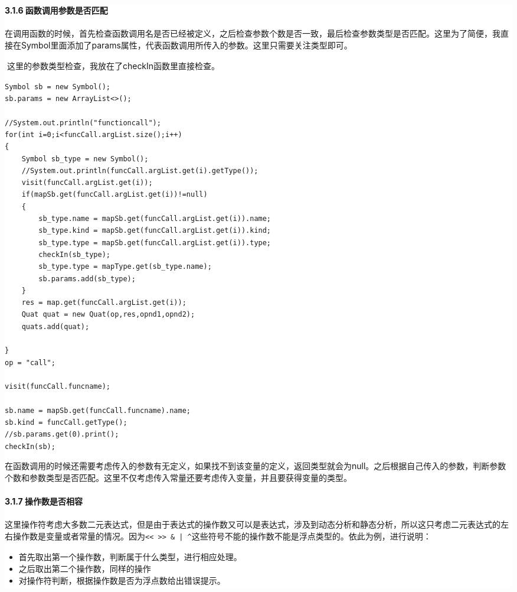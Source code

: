 #### 3.1.6 函数调用参数是否匹配

​		在调用函数的时候，首先检查函数调用名是否已经被定义，之后检查参数个数是否一致，最后检查参数类型是否匹配。这里为了简便，我直接在Symbol里面添加了params属性，代表函数调用所传入的参数。这里只需要关注类型即可。

​		这里的参数类型检查，我放在了checkIn函数里直接检查。

```
Symbol sb = new Symbol();
sb.params = new ArrayList<>();

//System.out.println("functioncall");
for(int i=0;i<funcCall.argList.size();i++)
{
    Symbol sb_type = new Symbol();
    //System.out.println(funcCall.argList.get(i).getType());
    visit(funcCall.argList.get(i));
    if(mapSb.get(funcCall.argList.get(i))!=null)
    {
        sb_type.name = mapSb.get(funcCall.argList.get(i)).name;
        sb_type.kind = mapSb.get(funcCall.argList.get(i)).kind;
        sb_type.type = mapSb.get(funcCall.argList.get(i)).type;
        checkIn(sb_type);
        sb_type.type = mapType.get(sb_type.name);
        sb.params.add(sb_type);
    }
    res = map.get(funcCall.argList.get(i));
    Quat quat = new Quat(op,res,opnd1,opnd2);
    quats.add(quat);

}
op = "call";

visit(funcCall.funcname);

sb.name = mapSb.get(funcCall.funcname).name;
sb.kind = funcCall.getType();
//sb.params.get(0).print();
checkIn(sb);

```

​		在函数调用的时候还需要考虑传入的参数有无定义，如果找不到该变量的定义，返回类型就会为null。之后根据自己传入的参数，判断参数个数和参数类型是否匹配。这里不仅考虑传入常量还要考虑传入变量，并且要获得变量的类型。

#### 3.1.7 操作数是否相容

​		这里操作符考虑大多数二元表达式，但是由于表达式的操作数又可以是表达式，涉及到动态分析和静态分析，所以这只考虑二元表达式的左右操作数是变量或者常量的情况。因为`<< >> & | ^`这些符号不能的操作数不能是浮点类型的。依此为例，进行说明：

- 首先取出第一个操作数，判断属于什么类型，进行相应处理。
- 之后取出第二个操作数，同样的操作
- 对操作符判断，根据操作数是否为浮点数给出错误提示。
